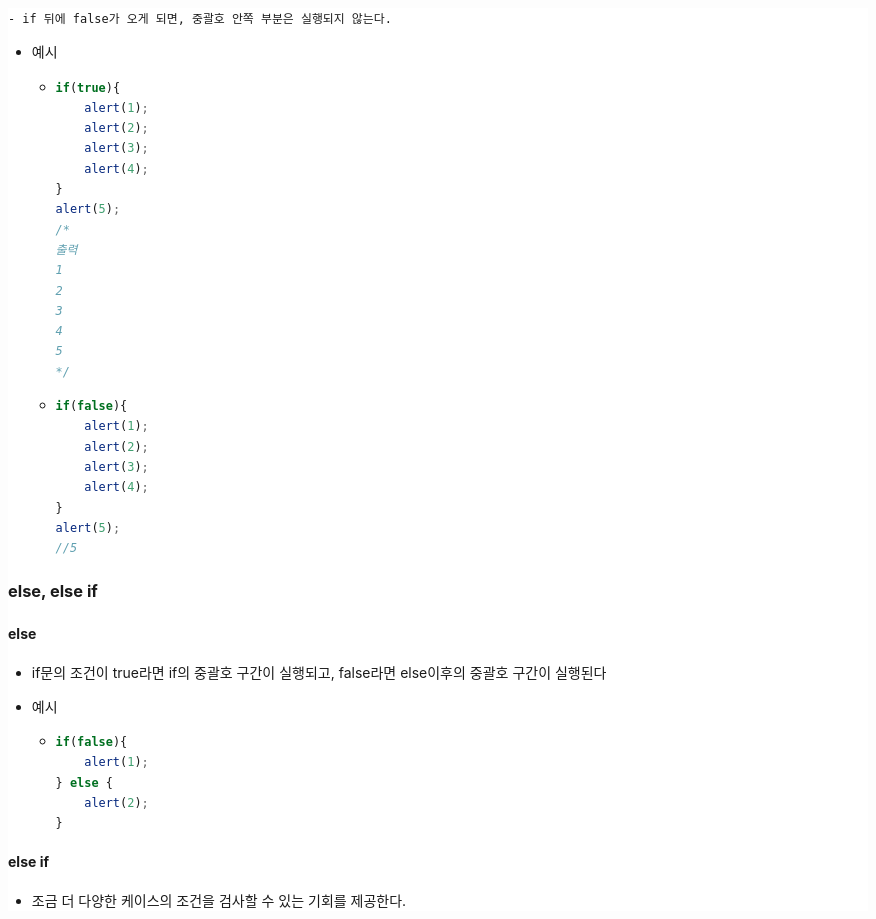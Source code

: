     - if 뒤에 false가 오게 되면, 중괄호 안쪽 부분은 실행되지 않는다.

- 예시

  - ```javascript
    if(true){
        alert(1);
        alert(2);
        alert(3);
        alert(4);
    }
    alert(5);
    /*
    출력
    1
    2
    3
    4
    5
    */
    ```

  - ```javascript
    if(false){
        alert(1);
        alert(2);
        alert(3);
        alert(4);
    }
    alert(5);
    //5
    ```

    

### else, else if

#### else

- if문의 조건이 true라면 if의 중괄호 구간이 실행되고, false라면 else이후의 중괄호 구간이 실행된다

- 예시

  - ```javascript
    if(false){
        alert(1);
    } else {
        alert(2);
    }
    ```

    

#### else if

- 조금 더 다양한 케이스의 조건을 검사할 수 있는 기회를 제공한다.
